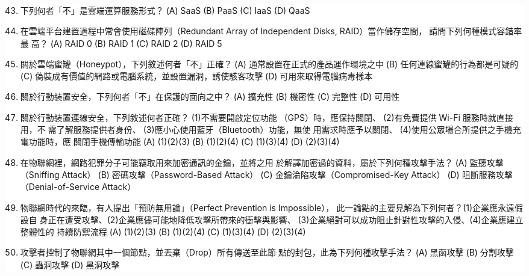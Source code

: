 43. 下列何者「不」是雲端運算服務形式？
(A) SaaS
(B) PaaS
(C) IaaS
(D) QaaS


44. 在雲端平台建置過程中常會使用磁碟陣列（Redundant Array of Independent Disks, RAID）當作儲存空間，
請問下列何種模式容錯率最 高？
(A) RAID 0
(B) RAID 1
(C) RAID 2
(D) RAID 5

45. 關於雲端蜜罐（Honeypot），下列敘述何者「不」正確？
(A) 通常設置在正式的產品運作環境之中
(B) 任何連線蜜罐的行為都是可疑的
(C) 偽裝成有價值的網路或電腦系統，並設置漏洞，誘使駭客攻擊
(D) 可用來取得電腦病毒樣本

46. 關於行動裝置安全，下列何者「不」在保護的面向之中？
(A) 擴充性
(B) 機密性
(C) 完整性
(D) 可用性

47. 關於行動裝置連線安全，下列敘述何者正確？
(1)不需要開啟定位功能 （GPS）時，應保持關閉、
(2)有免費提供 Wi-Fi 服務時就直接用，不 需了解服務提供者身份、
(3)應小心使用藍牙（Bluetooth）功能，無使 用需求時應予以關閉、
(4)使用公眾場合所提供之手機充電功能時，應 關閉手機傳輸功能
(A) (1)(2)(3)
(B) (1)(2)(4)
(C) (1)(3)(4)
(D) (2)(3)(4)

48. 在物聯網裡，網路犯罪分子可能竊取用來加密通訊的金鑰，並將之用 於解譯加密過的資料，屬於下列何種攻擊手法？
(A) 監聽攻擊（Sniffing Attack）
(B) 密碼攻擊（Password-Based Attack）
(C) 金鑰淪陷攻擊（Compromised-Key Attack）
(D) 阻斷服務攻擊（Denial-of-Service Attack）

49. 物聯網時代的來臨，有人提出「預防無用論」（Perfect Prevention is Impossible），
此一論點的主要見解為下列何者？(1)企業應永遠假設自 身正在遭受攻擊、(2)企業應儘可能地降低攻擊所帶來的衝擊與影響、 
(3)企業絕對可以成功阻止針對性攻擊的入侵、(4)企業應建立整體性的 持續防禦流程
(A) (1)(2)(3)
(B) (1)(2)(4)
(C) (1)(3)(4)
(D) (2)(3)(4)

50. 攻擊者控制了物聯網其中一個節點，並丟棄（Drop）所有傳送至此節 點的封包，此為下列何種攻擊手法？
(A) 黑函攻擊
(B) 分割攻擊
(C) 蟲洞攻擊
(D) 黑洞攻擊
